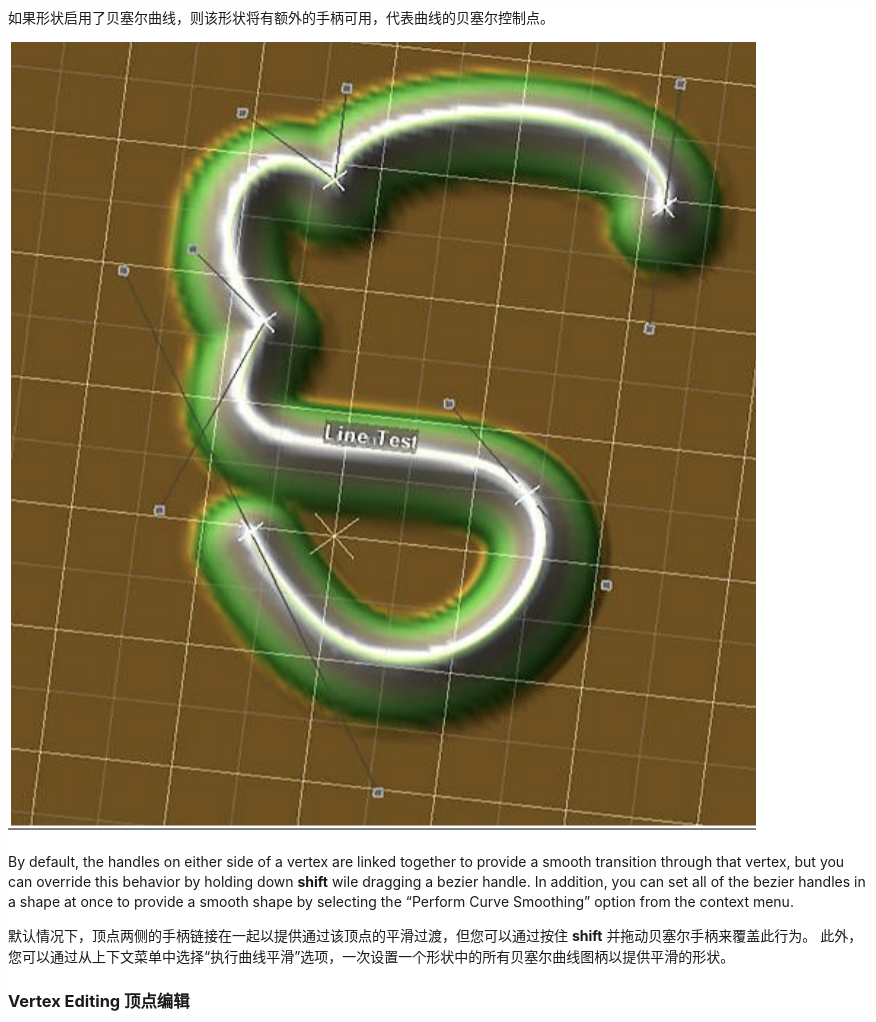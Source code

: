 如果形状启用了贝塞尔曲线，则该形状将有额外的手柄可用，代表曲线的贝塞尔控制点。

![img](.\Image\Bezier-Shapes.png)

By default, the handles on either side of a vertex are linked together to provide a smooth transition through that vertex, but you can override this behavior by holding down **shift** wile dragging a bezier handle. In addition, you can set all of the bezier handles in a shape at once to provide a smooth shape by selecting the “Perform Curve Smoothing” option from the context menu.

默认情况下，顶点两侧的手柄链接在一起以提供通过该顶点的平滑过渡，但您可以通过按住 **shift** 并拖动贝塞尔手柄来覆盖此行为。 此外，您可以通过从上下文菜单中选择“执行曲线平滑”选项，一次设置一个形状中的所有贝塞尔曲线图柄以提供平滑的形状。

### **Vertex Editing** **顶点编辑**

